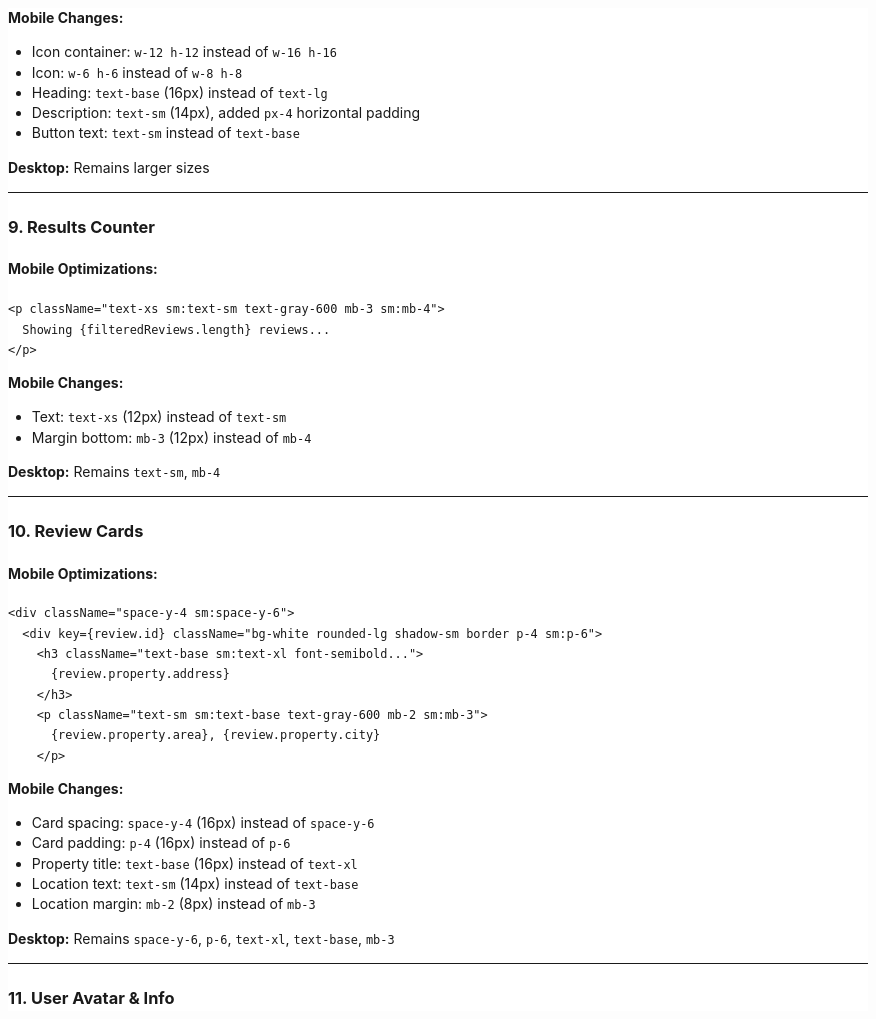 **Mobile Changes:**
- Icon container: `w-12 h-12` instead of `w-16 h-16`
- Icon: `w-6 h-6` instead of `w-8 h-8`
- Heading: `text-base` (16px) instead of `text-lg`
- Description: `text-sm` (14px), added `px-4` horizontal padding
- Button text: `text-sm` instead of `text-base`

**Desktop:** Remains larger sizes

---

### 9. **Results Counter**

#### Mobile Optimizations:
```tsx
<p className="text-xs sm:text-sm text-gray-600 mb-3 sm:mb-4">
  Showing {filteredReviews.length} reviews...
</p>
```

**Mobile Changes:**
- Text: `text-xs` (12px) instead of `text-sm`
- Margin bottom: `mb-3` (12px) instead of `mb-4`

**Desktop:** Remains `text-sm`, `mb-4`

---

### 10. **Review Cards**

#### Mobile Optimizations:
```tsx
<div className="space-y-4 sm:space-y-6">
  <div key={review.id} className="bg-white rounded-lg shadow-sm border p-4 sm:p-6">
    <h3 className="text-base sm:text-xl font-semibold...">
      {review.property.address}
    </h3>
    <p className="text-sm sm:text-base text-gray-600 mb-2 sm:mb-3">
      {review.property.area}, {review.property.city}
    </p>
```

**Mobile Changes:**
- Card spacing: `space-y-4` (16px) instead of `space-y-6`
- Card padding: `p-4` (16px) instead of `p-6`
- Property title: `text-base` (16px) instead of `text-xl`
- Location text: `text-sm` (14px) instead of `text-base`
- Location margin: `mb-2` (8px) instead of `mb-3`

**Desktop:** Remains `space-y-6`, `p-6`, `text-xl`, `text-base`, `mb-3`

---

### 11. **User Avatar & Info**
